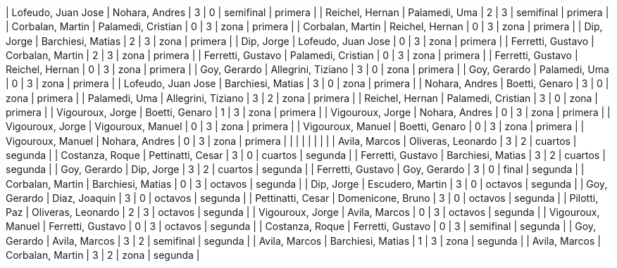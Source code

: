 | Lofeudo, Juan Jose  |   Nohara, Andres    |    3     |    0     |  semifinal  |   primera   |
|   Reichel, Hernan   |    Palamedi, Uma    |    2     |    3     |  semifinal  |   primera   |
|  Corbalan, Martin   | Palamedi, Cristian  |    0     |    3     |    zona     |   primera   |
|  Corbalan, Martin   |   Reichel, Hernan   |    0     |    3     |    zona     |   primera   |
|     Dip, Jorge      |  Barchiesi, Matias  |    2     |    3     |    zona     |   primera   |
|     Dip, Jorge      | Lofeudo, Juan Jose  |    0     |    3     |    zona     |   primera   |
|  Ferretti, Gustavo  |  Corbalan, Martin   |    2     |    3     |    zona     |   primera   |
|  Ferretti, Gustavo  | Palamedi, Cristian  |    0     |    3     |    zona     |   primera   |
|  Ferretti, Gustavo  |   Reichel, Hernan   |    0     |    3     |    zona     |   primera   |
|    Goy, Gerardo     | Allegrini, Tiziano  |    3     |    0     |    zona     |   primera   |
|    Goy, Gerardo     |    Palamedi, Uma    |    0     |    3     |    zona     |   primera   |
| Lofeudo, Juan Jose  |  Barchiesi, Matias  |    3     |    0     |    zona     |   primera   |
|   Nohara, Andres    |   Boetti, Genaro    |    3     |    0     |    zona     |   primera   |
|    Palamedi, Uma    | Allegrini, Tiziano  |    3     |    2     |    zona     |   primera   |
|   Reichel, Hernan   | Palamedi, Cristian  |    3     |    0     |    zona     |   primera   |
|  Vigouroux, Jorge   |   Boetti, Genaro    |    1     |    3     |    zona     |   primera   |
|  Vigouroux, Jorge   |   Nohara, Andres    |    0     |    3     |    zona     |   primera   |
|  Vigouroux, Jorge   |  Vigouroux, Manuel  |    0     |    3     |    zona     |   primera   |
|  Vigouroux, Manuel  |   Boetti, Genaro    |    0     |    3     |    zona     |   primera   |
|  Vigouroux, Manuel  |   Nohara, Andres    |    0     |    3     |    zona     |   primera   |
|                     |                     |          |          |             |             |
|    Avila, Marcos    | Oliveras, Leonardo  |    3     |    2     |   cuartos   |   segunda   |
|   Costanza, Roque   |  Pettinatti, Cesar  |    3     |    0     |   cuartos   |   segunda   |
|  Ferretti, Gustavo  |  Barchiesi, Matias  |    3     |    2     |   cuartos   |   segunda   |
|    Goy, Gerardo     |     Dip, Jorge      |    3     |    2     |   cuartos   |   segunda   |
|  Ferretti, Gustavo  |    Goy, Gerardo     |    3     |    0     |    final    |   segunda   |
|  Corbalan, Martin   |  Barchiesi, Matias  |    0     |    3     |   octavos   |   segunda   |
|     Dip, Jorge      |  Escudero, Martin   |    3     |    0     |   octavos   |   segunda   |
|    Goy, Gerardo     |    Diaz, Joaquin    |    3     |    0     |   octavos   |   segunda   |
|  Pettinatti, Cesar  |  Domenicone, Bruno  |    3     |    0     |   octavos   |   segunda   |
|    Pilotti, Paz     | Oliveras, Leonardo  |    2     |    3     |   octavos   |   segunda   |
|  Vigouroux, Jorge   |    Avila, Marcos    |    0     |    3     |   octavos   |   segunda   |
|  Vigouroux, Manuel  |  Ferretti, Gustavo  |    0     |    3     |   octavos   |   segunda   |
|   Costanza, Roque   |  Ferretti, Gustavo  |    0     |    3     |  semifinal  |   segunda   |
|    Goy, Gerardo     |    Avila, Marcos    |    3     |    2     |  semifinal  |   segunda   |
|    Avila, Marcos    |  Barchiesi, Matias  |    1     |    3     |    zona     |   segunda   |
|    Avila, Marcos    |  Corbalan, Martin   |    3     |    2     |    zona     |   segunda   |